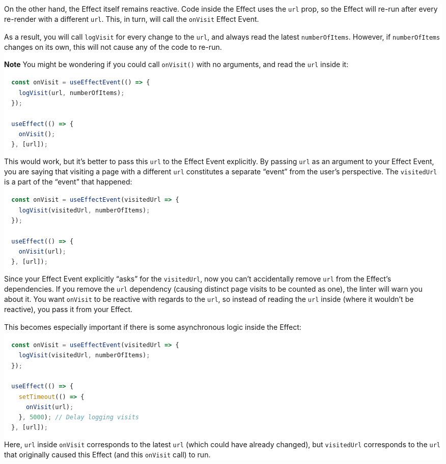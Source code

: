 On the other hand, the Effect itself remains reactive. Code inside the Effect uses the `url` prop, so the Effect will re-run after every re-render with a different `url`. This, in turn, will call the `onVisit` Effect Event.

As a result, you will call `logVisit` for every change to the `url`, and always read the latest `numberOfItems`. However, if `numberOfItems` changes on its own, this will not cause any of the code to re-run.

**Note**
You might be wondering if you could call `onVisit()` with no arguments, and read the `url` inside it:
```jsx
  const onVisit = useEffectEvent(() => {
    logVisit(url, numberOfItems);
  });

  useEffect(() => {
    onVisit();
  }, [url]);
```
This would work, but it’s better to pass this `url` to the Effect Event explicitly. By passing `url` as an argument to your Effect Event, you are saying that visiting a page with a different `url` constitutes a separate “event” from the user’s perspective. The `visitedUrl` is a part of the “event” that happened:
```jsx
  const onVisit = useEffectEvent(visitedUrl => {
    logVisit(visitedUrl, numberOfItems);
  });

  useEffect(() => {
    onVisit(url);
  }, [url]);
```
Since your Effect Event explicitly “asks” for the `visitedUrl`, now you can’t accidentally remove `url` from the Effect’s dependencies. If you remove the `url` dependency (causing distinct page visits to be counted as one), the linter will warn you about it. You want `onVisit` to be reactive with regards to the `url`, so instead of reading the `url` inside (where it wouldn’t be reactive), you pass it from your Effect.

This becomes especially important if there is some asynchronous logic inside the Effect:
```jsx
  const onVisit = useEffectEvent(visitedUrl => {
    logVisit(visitedUrl, numberOfItems);
  });

  useEffect(() => {
    setTimeout(() => {
      onVisit(url);
    }, 5000); // Delay logging visits
  }, [url]);
```
Here, `url` inside `onVisit` corresponds to the latest `url` (which could have already changed), but `visitedUrl` corresponds to the `url` that originally caused this Effect (and this `onVisit` call) to run.
